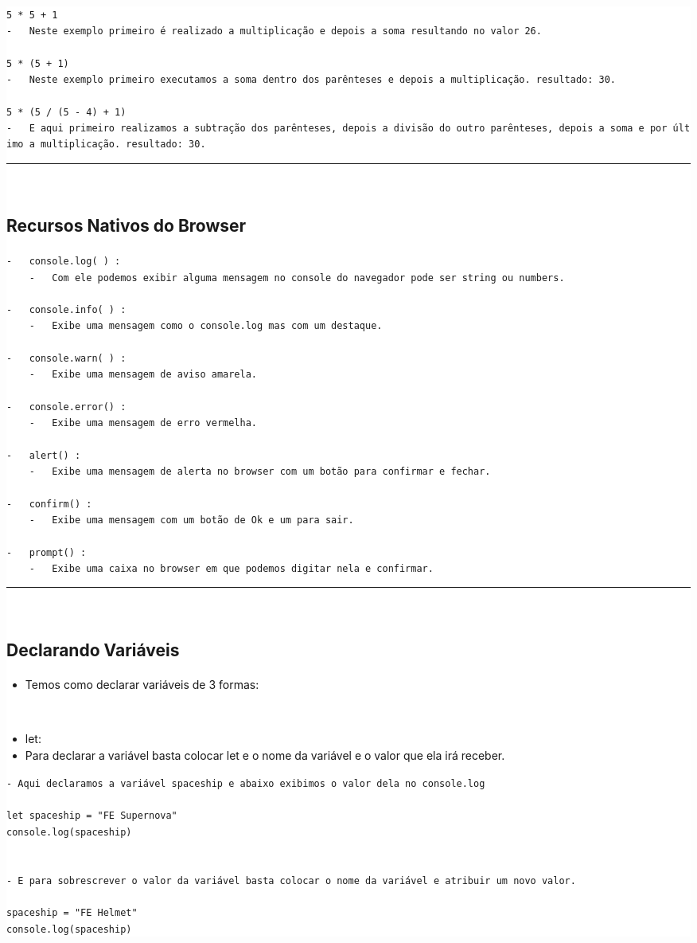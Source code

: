```
5 * 5 + 1
-   Neste exemplo primeiro é realizado a multiplicação e depois a soma resultando no valor 26.

5 * (5 + 1)
-   Neste exemplo primeiro executamos a soma dentro dos parênteses e depois a multiplicação. resultado: 30.

5 * (5 / (5 - 4) + 1)
-   E aqui primeiro realizamos a subtração dos parênteses, depois a divisão do outro parênteses, depois a soma e por último a multiplicação. resultado: 30.
```
<hr>
<br>

## Recursos Nativos do Browser

```
-   console.log( ) :
    -   Com ele podemos exibir alguma mensagem no console do navegador pode ser string ou numbers.
    
-   console.info( ) :
    -   Exibe uma mensagem como o console.log mas com um destaque.

-   console.warn( ) :
    -   Exibe uma mensagem de aviso amarela.

-   console.error() :
    -   Exibe uma mensagem de erro vermelha.

-   alert() :
    -   Exibe uma mensagem de alerta no browser com um botão para confirmar e fechar.

-   confirm() :
    -   Exibe uma mensagem com um botão de Ok e um para sair.

-   prompt() :
    -   Exibe uma caixa no browser em que podemos digitar nela e confirmar.
```
<hr>
<br>

## Declarando Variáveis

-   Temos como declarar variáveis de 3 formas:

<br>

- let:
- Para declarar a variável basta colocar let e o nome da variável e o valor que ela irá receber.
```
- Aqui declaramos a variável spaceship e abaixo exibimos o valor dela no console.log

let spaceship = "FE Supernova"
console.log(spaceship)


- E para sobrescrever o valor da variável basta colocar o nome da variável e atribuir um novo valor.

spaceship = "FE Helmet"
console.log(spaceship)
```
